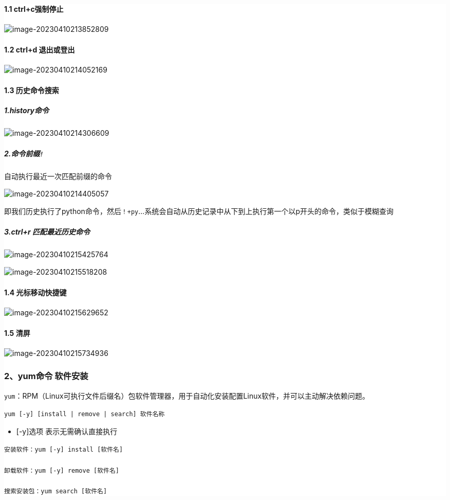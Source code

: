 #### 1.1 ctrl+c强制停止

![image-20230410213852809](C:\Users\17377\AppData\Roaming\Typora\typora-user-images\image-20230410213852809.png)

#### 1.2 ctrl+d 退出或登出

![image-20230410214052169](C:\Users\17377\AppData\Roaming\Typora\typora-user-images\image-20230410214052169.png)

#### 1.3  历史命令搜索

##### 1.history命令

![image-20230410214306609](C:\Users\17377\AppData\Roaming\Typora\typora-user-images\image-20230410214306609.png)

##### 2.命令前缀`!`

自动执行最近一次匹配前缀的命令

![image-20230410214405057](C:\Users\17377\AppData\Roaming\Typora\typora-user-images\image-20230410214405057.png)

即我们历史执行了python命令，然后`！+py`...系统会自动从历史记录中从下到上执行第一个以p开头的命令，类似于模糊查询

#####  3.ctrl+r 匹配最近历史命令

![image-20230410215425764](C:\Users\17377\AppData\Roaming\Typora\typora-user-images\image-20230410215425764.png)

![image-20230410215518208](C:\Users\17377\AppData\Roaming\Typora\typora-user-images\image-20230410215518208.png)

#### 1.4 光标移动快捷键

![image-20230410215629652](C:\Users\17377\AppData\Roaming\Typora\typora-user-images\image-20230410215629652.png)

#### 1.5 清屏

![image-20230410215734936](C:\Users\17377\AppData\Roaming\Typora\typora-user-images\image-20230410215734936.png)

### 2、yum命令 软件安装 

`yum`：RPM（Linux可执行文件后缀名）包软件管理器，用于自动化安装配置Linux软件，并可以主动解决依赖问题。

```
yum [-y] [install | remove | search] 软件名称
```

- [-y]选项 表示无需确认直接执行

```
安装软件：yum [-y] install [软件名]

卸载软件：yum [-y] remove [软件名]

搜索安装包：yum search [软件名]
```
